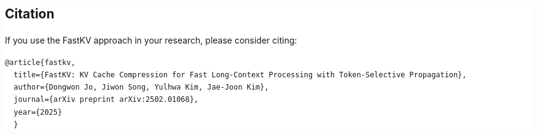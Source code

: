 ## Citation
If you use the FastKV approach in your research,  please consider citing:

```
@article{fastkv,
  title={FastKV: KV Cache Compression for Fast Long-Context Processing with Token-Selective Propagation},
  author={Dongwon Jo, Jiwon Song, Yulhwa Kim, Jae-Joon Kim},
  journal={arXiv preprint arXiv:2502.01068},
  year={2025}
  }
```
